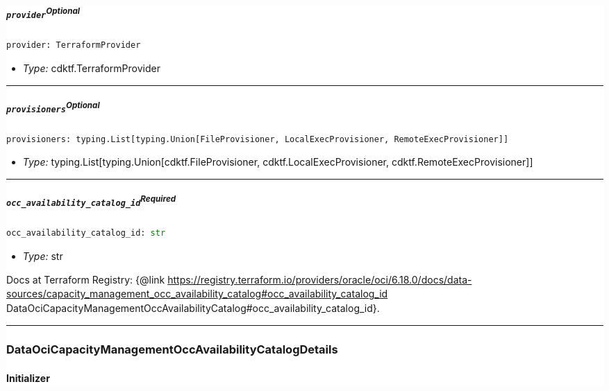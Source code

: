 ##### `provider`<sup>Optional</sup> <a name="provider" id="rhizo-co-terraform-provider-oci.dataOciCapacityManagementOccAvailabilityCatalog.DataOciCapacityManagementOccAvailabilityCatalogConfig.property.provider"></a>

```python
provider: TerraformProvider
```

- *Type:* cdktf.TerraformProvider

---

##### `provisioners`<sup>Optional</sup> <a name="provisioners" id="rhizo-co-terraform-provider-oci.dataOciCapacityManagementOccAvailabilityCatalog.DataOciCapacityManagementOccAvailabilityCatalogConfig.property.provisioners"></a>

```python
provisioners: typing.List[typing.Union[FileProvisioner, LocalExecProvisioner, RemoteExecProvisioner]]
```

- *Type:* typing.List[typing.Union[cdktf.FileProvisioner, cdktf.LocalExecProvisioner, cdktf.RemoteExecProvisioner]]

---

##### `occ_availability_catalog_id`<sup>Required</sup> <a name="occ_availability_catalog_id" id="rhizo-co-terraform-provider-oci.dataOciCapacityManagementOccAvailabilityCatalog.DataOciCapacityManagementOccAvailabilityCatalogConfig.property.occAvailabilityCatalogId"></a>

```python
occ_availability_catalog_id: str
```

- *Type:* str

Docs at Terraform Registry: {@link https://registry.terraform.io/providers/oracle/oci/6.18.0/docs/data-sources/capacity_management_occ_availability_catalog#occ_availability_catalog_id DataOciCapacityManagementOccAvailabilityCatalog#occ_availability_catalog_id}.

---

### DataOciCapacityManagementOccAvailabilityCatalogDetails <a name="DataOciCapacityManagementOccAvailabilityCatalogDetails" id="rhizo-co-terraform-provider-oci.dataOciCapacityManagementOccAvailabilityCatalog.DataOciCapacityManagementOccAvailabilityCatalogDetails"></a>

#### Initializer <a name="Initializer" id="rhizo-co-terraform-provider-oci.dataOciCapacityManagementOccAvailabilityCatalog.DataOciCapacityManagementOccAvailabilityCatalogDetails.Initializer"></a>
